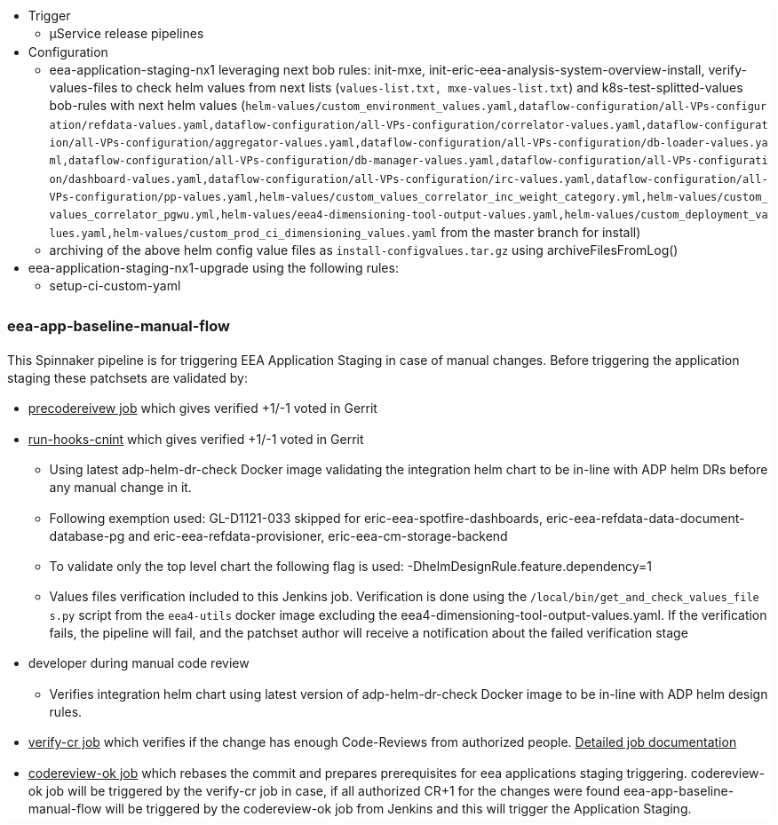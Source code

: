 * Trigger
  * µService release pipelines
* Configuration
  * eea-application-staging-nx1 leveraging next bob rules: init-mxe, init-eric-eea-analysis-system-overview-install, verify-values-files to check helm values from next lists (`values-list.txt, mxe-values-list.txt`) and k8s-test-splitted-values bob-rules with next helm values (`helm-values/custom_environment_values.yaml,dataflow-configuration/all-VPs-configuration/refdata-values.yaml,dataflow-configuration/all-VPs-configuration/correlator-values.yaml,dataflow-configuration/all-VPs-configuration/aggregator-values.yaml,dataflow-configuration/all-VPs-configuration/db-loader-values.yaml,dataflow-configuration/all-VPs-configuration/db-manager-values.yaml,dataflow-configuration/all-VPs-configuration/dashboard-values.yaml,dataflow-configuration/all-VPs-configuration/irc-values.yaml,dataflow-configuration/all-VPs-configuration/pp-values.yaml,helm-values/custom_values_correlator_inc_weight_category.yml,helm-values/custom_values_correlator_pgwu.yml,helm-values/eea4-dimensioning-tool-output-values.yaml,helm-values/custom_deployment_values.yaml,helm-values/custom_prod_ci_dimensioning_values.yaml` from the master branch for install)
  * archiving of the above helm config value files as `install-configvalues.tar.gz` using archiveFilesFromLog()
* eea-application-staging-nx1-upgrade using the following rules:
  * setup-ci-custom-yaml

### eea-app-baseline-manual-flow

This Spinnaker pipeline is for triggering EEA Application Staging in case of manual changes. Before triggering the application staging these patchsets are validated by:

* [precodereivew job](https://seliius27190.seli.gic.ericsson.se:8443/job/eea-app-baseline-manual-flow-precodereview/) which gives verified +1/-1 voted in Gerrit
* [run-hooks-cnint](https://seliius27190.seli.gic.ericsson.se:8443/job/run-hooks-cnint/) which gives verified +1/-1 voted in Gerrit
  * Using latest adp-helm-dr-check Docker image validating the integration helm chart to be in-line with ADP helm DRs before any manual change in it.

  * Following exemption used: GL-D1121-033 skipped for eric-eea-spotfire-dashboards, eric-eea-refdata-data-document-database-pg and eric-eea-refdata-provisioner, eric-eea-cm-storage-backend

  * To validate only the top level chart the following flag is used: -DhelmDesignRule.feature.dependency=1

  * Values files verification included to this Jenkins job. Verification is done using the `/local/bin/get_and_check_values_files.py` script from the `eea4-utils` docker image excluding the eea4-dimensioning-tool-output-values.yaml. If the verification fails, the pipeline will fail, and the patchset author will receive a notification about the failed verification stage

* developer during manual code review
  * Verifies integration helm chart using latest version of adp-helm-dr-check Docker image to be in-line with ADP helm design rules.
* [verify-cr job](https://seliius27190.seli.gic.ericsson.se:8443/job/eea-app-baseline-manual-flow-verify-cr/) which verifies if the change has enough Code-Reviews from authorized people. [Detailed job documentation](https://gerrit.ericsson.se/plugins/gitiles/EEA/cnint/+/master/documentation/cnintReviewProcess.md)
* [codereview-ok job](https://seliius27190.seli.gic.ericsson.se:8443/job/eea-app-baseline-manual-flow-codereview-ok/) which rebases the commit and  prepares prerequisites for eea applications staging triggering.
codereview-ok job will be triggered by the verify-cr job in case, if all authorized CR+1 for the changes were found
eea-app-baseline-manual-flow will be triggered by the codereview-ok job from Jenkins and this will trigger the Application Staging.
